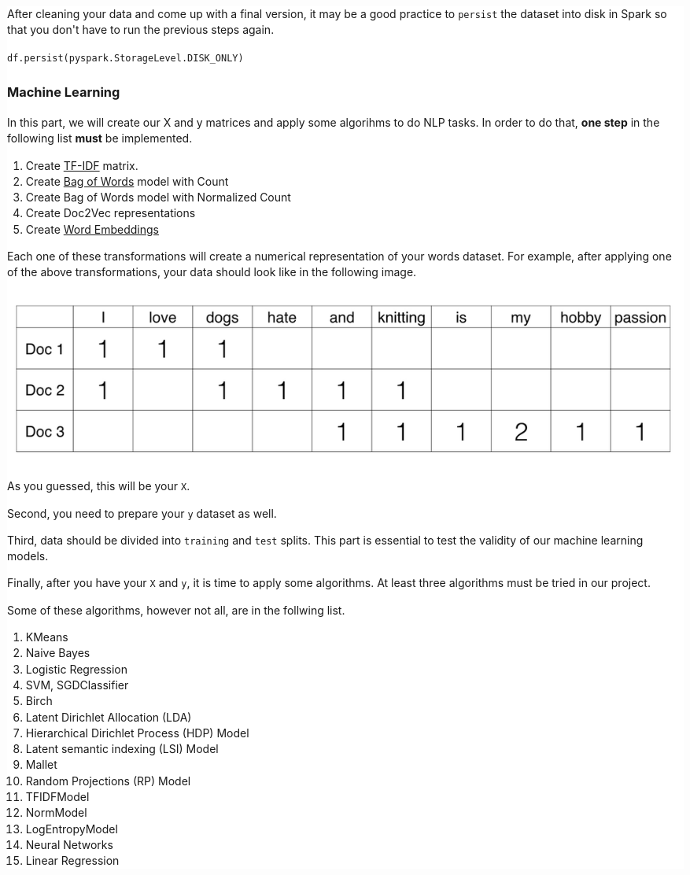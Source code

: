 After cleaning your data and come up with a final version, it may be a good practice to `persist` the dataset into disk in Spark so that you don't have to run the previous steps again.

``` py
df.persist(pyspark.StorageLevel.DISK_ONLY)
```
### Machine Learning

In this part, we will create our X and y matrices and apply some algorihms to do NLP tasks. In order to do that, **one step** in the following list **must** be implemented.

1. Create [TF-IDF](https://en.wikipedia.org/wiki/Tf%E2%80%93idf) matrix.
2. Create [Bag of Words](https://en.wikipedia.org/wiki/Bag-of-words_model) model with Count
3. Create Bag of Words model with Normalized Count
4. Create Doc2Vec representations
3. Create [Word Embeddings](https://en.wikipedia.org/wiki/Word_embedding)

Each one of these transformations will create a numerical representation of your words dataset. For example, after applying one of the above transformations, your data should look like in the following image.

![Dictionary Doc Matrix](assets/bagofwords.004.jpeg)

As you guessed, this will be your `X`.

Second, you need to prepare your `y` dataset as well. 

Third, data should be divided into `training` and `test` splits. This part is essential to test the validity of our machine learning models.

Finally, after you have your `X` and `y`, it is time to apply some algorithms. At least three algorithms must be tried in our project.

Some of these algorithms, however not all, are in the follwing list.

1. KMeans
2. Naive Bayes
3. Logistic Regression
2. SVM, SGDClassifier
3. Birch
4. Latent Dirichlet Allocation (LDA)
5. Hierarchical Dirichlet Process (HDP) Model
6. Latent semantic indexing (LSI) Model
7. Mallet
8. Random Projections (RP) Model
9. TFIDFModel
10. NormModel
11. LogEntropyModel
12. Neural Networks
13. Linear Regression

